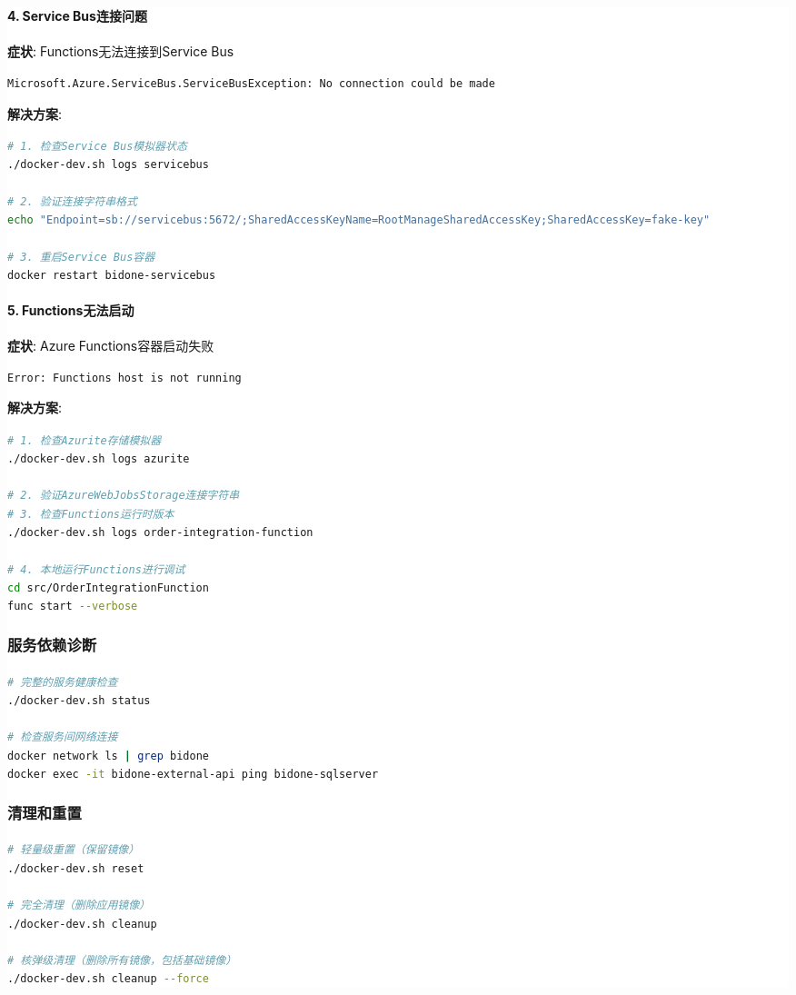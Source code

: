 #### 4. Service Bus连接问题

**症状**: Functions无法连接到Service Bus
```
Microsoft.Azure.ServiceBus.ServiceBusException: No connection could be made
```

**解决方案**:
```bash
# 1. 检查Service Bus模拟器状态
./docker-dev.sh logs servicebus

# 2. 验证连接字符串格式
echo "Endpoint=sb://servicebus:5672/;SharedAccessKeyName=RootManageSharedAccessKey;SharedAccessKey=fake-key"

# 3. 重启Service Bus容器
docker restart bidone-servicebus
```

#### 5. Functions无法启动

**症状**: Azure Functions容器启动失败
```
Error: Functions host is not running
```

**解决方案**:
```bash
# 1. 检查Azurite存储模拟器
./docker-dev.sh logs azurite

# 2. 验证AzureWebJobsStorage连接字符串
# 3. 检查Functions运行时版本
./docker-dev.sh logs order-integration-function

# 4. 本地运行Functions进行调试
cd src/OrderIntegrationFunction
func start --verbose
```

### 服务依赖诊断

```bash
# 完整的服务健康检查
./docker-dev.sh status

# 检查服务间网络连接
docker network ls | grep bidone
docker exec -it bidone-external-api ping bidone-sqlserver
```

### 清理和重置

```bash
# 轻量级重置（保留镜像）
./docker-dev.sh reset

# 完全清理（删除应用镜像）
./docker-dev.sh cleanup

# 核弹级清理（删除所有镜像，包括基础镜像）
./docker-dev.sh cleanup --force
```
